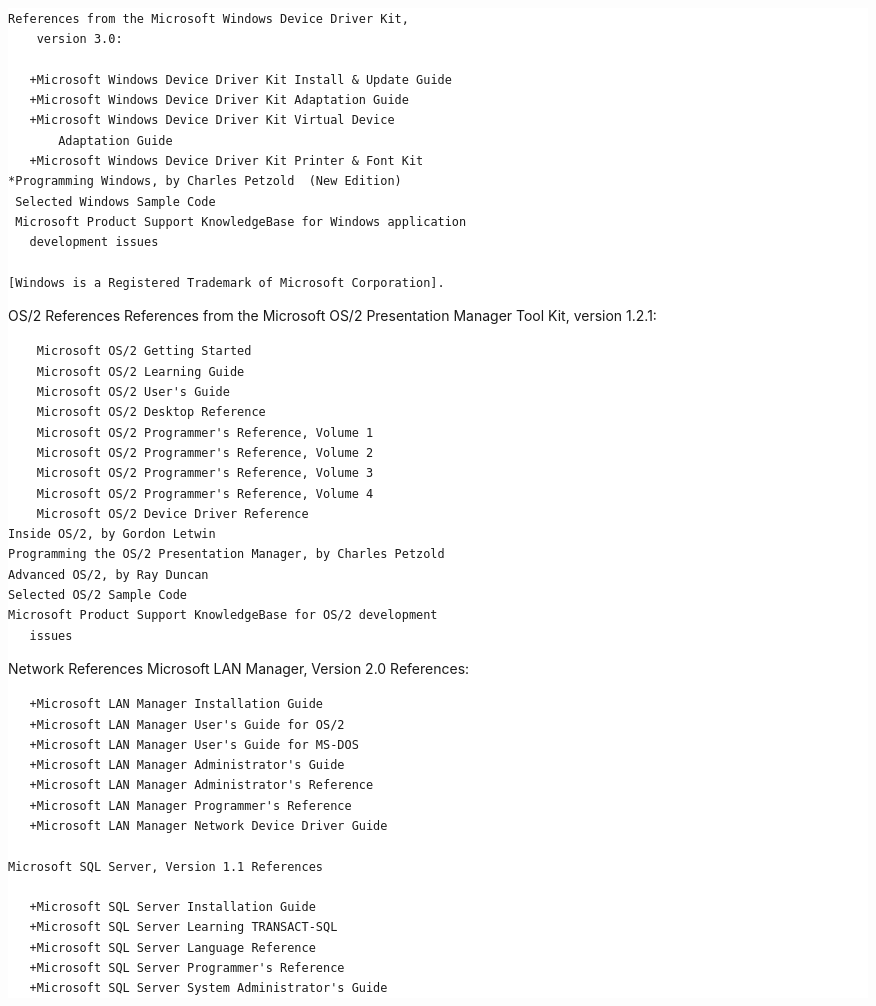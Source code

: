     References from the Microsoft Windows Device Driver Kit,
        version 3.0:

       +Microsoft Windows Device Driver Kit Install & Update Guide
       +Microsoft Windows Device Driver Kit Adaptation Guide
       +Microsoft Windows Device Driver Kit Virtual Device
           Adaptation Guide
       +Microsoft Windows Device Driver Kit Printer & Font Kit
    *Programming Windows, by Charles Petzold  (New Edition)
     Selected Windows Sample Code
     Microsoft Product Support KnowledgeBase for Windows application
       development issues

    [Windows is a Registered Trademark of Microsoft Corporation].


OS/2 References
    References from the Microsoft OS/2 Presentation Manager Tool Kit,
        version 1.2.1:

        Microsoft OS/2 Getting Started
        Microsoft OS/2 Learning Guide
        Microsoft OS/2 User's Guide
        Microsoft OS/2 Desktop Reference
        Microsoft OS/2 Programmer's Reference, Volume 1
        Microsoft OS/2 Programmer's Reference, Volume 2
        Microsoft OS/2 Programmer's Reference, Volume 3
        Microsoft OS/2 Programmer's Reference, Volume 4
        Microsoft OS/2 Device Driver Reference
    Inside OS/2, by Gordon Letwin
    Programming the OS/2 Presentation Manager, by Charles Petzold
    Advanced OS/2, by Ray Duncan
    Selected OS/2 Sample Code
    Microsoft Product Support KnowledgeBase for OS/2 development
       issues


Network References
    Microsoft LAN Manager, Version 2.0 References:

       +Microsoft LAN Manager Installation Guide
       +Microsoft LAN Manager User's Guide for OS/2
       +Microsoft LAN Manager User's Guide for MS-DOS
       +Microsoft LAN Manager Administrator's Guide
       +Microsoft LAN Manager Administrator's Reference
       +Microsoft LAN Manager Programmer's Reference
       +Microsoft LAN Manager Network Device Driver Guide

    Microsoft SQL Server, Version 1.1 References

       +Microsoft SQL Server Installation Guide
       +Microsoft SQL Server Learning TRANSACT-SQL
       +Microsoft SQL Server Language Reference
       +Microsoft SQL Server Programmer's Reference
       +Microsoft SQL Server System Administrator's Guide
